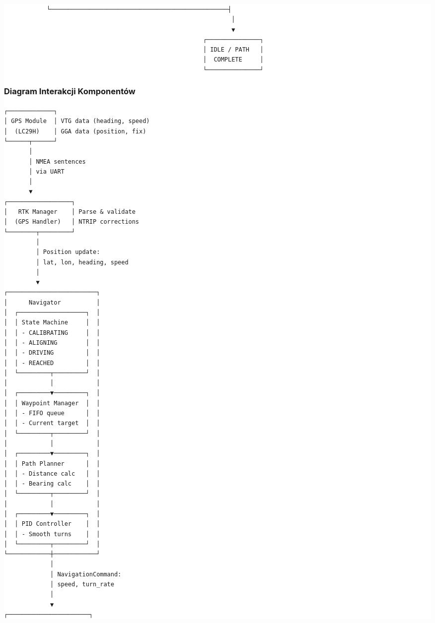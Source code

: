 ```
            └──────────────────────────────────────────────────┤
                                                                │
                                                                ▼
                                                        ┌───────────────┐
                                                        │ IDLE / PATH   │
                                                        │  COMPLETE     │
                                                        └───────────────┘
```

### Diagram Interakcji Komponentów

```
┌─────────────┐
│ GPS Module  │ VTG data (heading, speed)
│  (LC29H)    │ GGA data (position, fix)
└──────┬──────┘
       │
       │ NMEA sentences
       │ via UART
       │
       ▼
┌──────────────────┐
│   RTK Manager    │ Parse & validate
│  (GPS Handler)   │ NTRIP corrections
└────────┬─────────┘
         │
         │ Position update:
         │ lat, lon, heading, speed
         │
         ▼
┌─────────────────────────┐
│      Navigator          │
│  ┌───────────────────┐  │
│  │ State Machine     │  │
│  │ - CALIBRATING     │  │
│  │ - ALIGNING        │  │
│  │ - DRIVING         │  │
│  │ - REACHED         │  │
│  └─────────┬─────────┘  │
│            │            │
│  ┌─────────▼─────────┐  │
│  │ Waypoint Manager  │  │
│  │ - FIFO queue      │  │
│  │ - Current target  │  │
│  └─────────┬─────────┘  │
│            │            │
│  ┌─────────▼─────────┐  │
│  │ Path Planner      │  │
│  │ - Distance calc   │  │
│  │ - Bearing calc    │  │
│  └─────────┬─────────┘  │
│            │            │
│  ┌─────────▼─────────┐  │
│  │ PID Controller    │  │
│  │ - Smooth turns    │  │
│  └─────────┬─────────┘  │
└────────────┼────────────┘
             │
             │ NavigationCommand:
             │ speed, turn_rate
             │
             ▼
┌───────────────────────┐
```